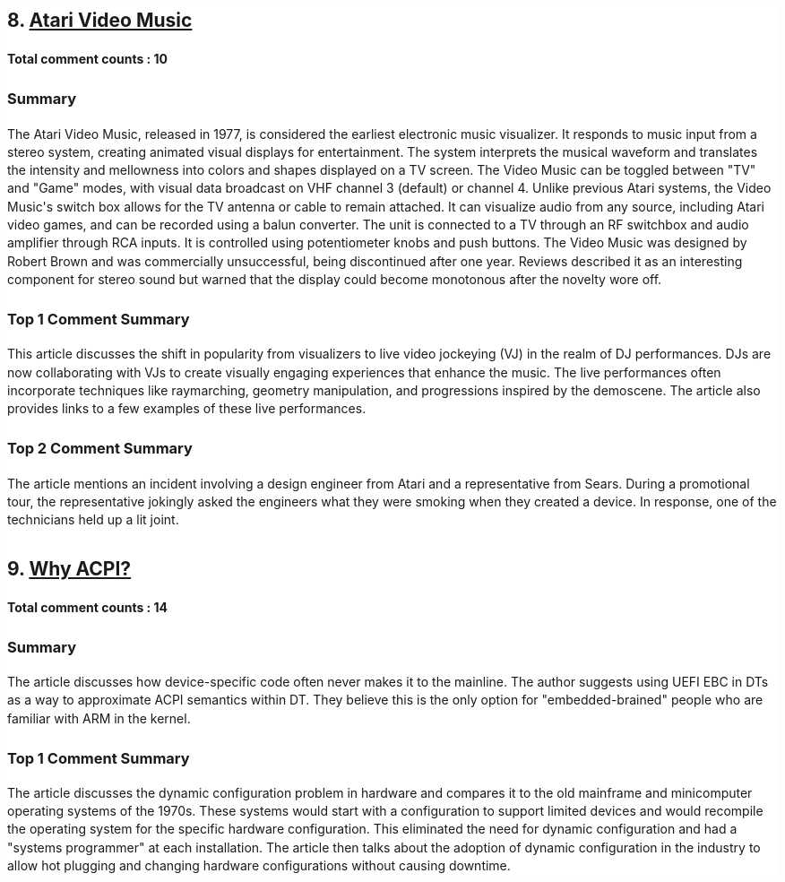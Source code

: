 ## 8. [Atari Video Music](https://news.ycombinator.com/item?id=38060517)

**Total comment counts : 10**

### Summary

 The Atari Video Music, released in 1977, is considered the earliest electronic music visualizer. It responds to music input from a stereo system, creating animated visual displays for entertainment. The system interprets the musical waveform and translates the intensity and mellowness into colors and shapes displayed on a TV screen. The Video Music can be toggled between "TV" and "Game" modes, with visual data broadcast on VHF channel 3 (default) or channel 4. Unlike previous Atari systems, the Video Music's switch box allows for the TV antenna or cable to remain attached. It can visualize audio from any source, including Atari video games, and can be recorded using a balun converter. The unit is connected to a TV through an RF switchbox and audio amplifier through RCA inputs. It is controlled using potentiometer knobs and push buttons. The Video Music was designed by Robert Brown and was commercially unsuccessful, being discontinued after one year. Reviews described it as an interesting component for stereo sound but warned that the display could become monotonous after the novelty wore off.

### Top 1 Comment Summary

 This article discusses the shift in popularity from visualizers to live video jockeying (VJ) in the realm of DJ performances. DJs are now collaborating with VJs to create visually engaging experiences that enhance the music. The live performances often incorporate techniques like raymarching, geometry manipulation, and progressions inspired by the demoscene. The article also provides links to a few examples of these live performances.

### Top 2 Comment Summary

 The article mentions an incident involving a design engineer from Atari and a representative from Sears. During a promotional tour, the representative jokingly asked the engineers what they were smoking when they created a device. In response, one of the technicians held up a lit joint.

## 9. [Why ACPI?](https://news.ycombinator.com/item?id=38095276)

**Total comment counts : 14**

### Summary

 The article discusses how device-specific code often never makes it to the mainline. The author suggests using UEFI EBC in DTs as a way to approximate ACPI semantics within DT. They believe this is the only option for "embedded-brained" people who are familiar with ARM in the kernel.

### Top 1 Comment Summary

 The article discusses the dynamic configuration problem in hardware and compares it to the old mainframe and minicomputer operating systems of the 1970s. These systems would start with a configuration to support limited devices and would recompile the operating system for the specific hardware configuration. This eliminated the need for dynamic configuration and had a "systems programmer" at each installation. The article then talks about the adoption of dynamic configuration in the industry to allow hot plugging and changing hardware configurations without causing downtime.
